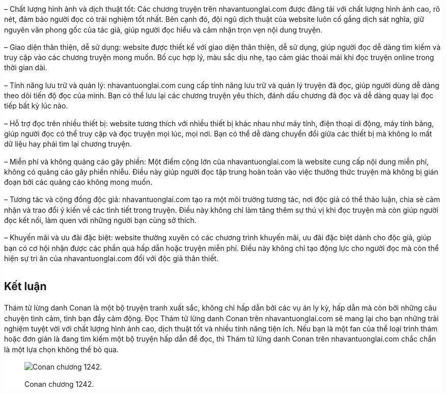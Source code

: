 – Chất lượng hình ảnh và dịch thuật tốt: Các chương truyện trên nhavantuonglai.com được đăng tải với chất lượng hình ảnh cao, rõ nét, đảm bảo người đọc có trải nghiệm tốt nhất. Bên cạnh đó, đội ngũ dịch thuật của website luôn cố gắng dịch sát nghĩa, giữ nguyên văn phong gốc của tác giả, giúp người đọc hiểu và cảm nhận trọn vẹn nội dung truyện.

– Giao diện thân thiện, dễ sử dụng: website được thiết kế với giao diện thân thiện, dễ sử dụng, giúp người đọc dễ dàng tìm kiếm và truy cập vào các chương truyện mong muốn. Bố cục hợp lý, màu sắc dịu nhẹ, tạo cảm giác thoải mái khi đọc truyện online trong thời gian dài.

– Tính năng lưu trữ và quản lý: nhavantuonglai.com cung cấp tính năng lưu trữ và quản lý truyện đã đọc, giúp người dùng dễ dàng theo dõi tiến độ đọc của mình. Bạn có thể lưu lại các chương truyện yêu thích, đánh dấu chương đã đọc và dễ dàng quay lại đọc tiếp bất kỳ lúc nào.

– Hỗ trợ đọc trên nhiều thiết bị: website tương thích với nhiều thiết bị khác nhau như máy tính, điện thoại di động, máy tính bảng, giúp người đọc có thể truy cập và đọc truyện mọi lúc, mọi nơi. Bạn có thể dễ dàng chuyển đổi giữa các thiết bị mà không lo mất dữ liệu hay phải tìm lại chương truyện.

– Miễn phí và không quảng cáo gây phiền: Một điểm cộng lớn của nhavantuonglai.com là website cung cấp nội dung miễn phí, không có quảng cáo gây phiền nhiễu. Điều này giúp người đọc tập trung hoàn toàn vào việc thưởng thức truyện mà không bị gián đoạn bởi các quảng cáo không mong muốn.

– Tương tác và cộng đồng độc giả: nhavantuonglai.com tạo ra một môi trường tương tác, nơi độc giả có thể thảo luận, chia sẻ cảm nhận và trao đổi ý kiến về các tình tiết trong truyện. Điều này không chỉ làm tăng thêm sự thú vị khi đọc truyện mà còn giúp người đọc kết nối, làm quen với những người bạn cùng sở thích.

– Khuyến mãi và ưu đãi đặc biệt: website thường xuyên có các chương trình khuyến mãi, ưu đãi đặc biệt dành cho độc giả, giúp bạn có cơ hội nhận được các phần quà hấp dẫn hoặc truyện miễn phí. Điều này không chỉ tạo động lực cho người đọc mà còn thể hiện sự tri ân của nhavantuonglai.com đối với độc giả thân thiết.

## Kết luận

Thám tử lừng danh Conan là một bộ truyện tranh xuất sắc, không chỉ hấp dẫn bởi các vụ án ly kỳ, hấp dẫn mà còn bởi những câu chuyện tình cảm, tình bạn đầy cảm động. Đọc Thám tử lừng danh Conan trên nhavantuonglai.com sẽ mang lại cho bạn những trải nghiệm tuyệt vời với chất lượng hình ảnh cao, dịch thuật tốt và nhiều tính năng tiện ích. Nếu bạn là một fan của thể loại trinh thám hoặc đơn giản là đang tìm kiếm một bộ truyện hấp dẫn để đọc, thì Thám tử lừng danh Conan trên nhavantuonglai.com chắc chắn là một lựa chọn không thể bỏ qua.

<figure><img src="https://data.nhavantuonglai.com/image/illustrations/cover-nhavantuonglai-com-0542.jpg" alt="Conan chương 1242." title="Conan chương 1242." height=100% width=100%><figcaption><p>Conan chương 1242.</p></figcaption></figure>